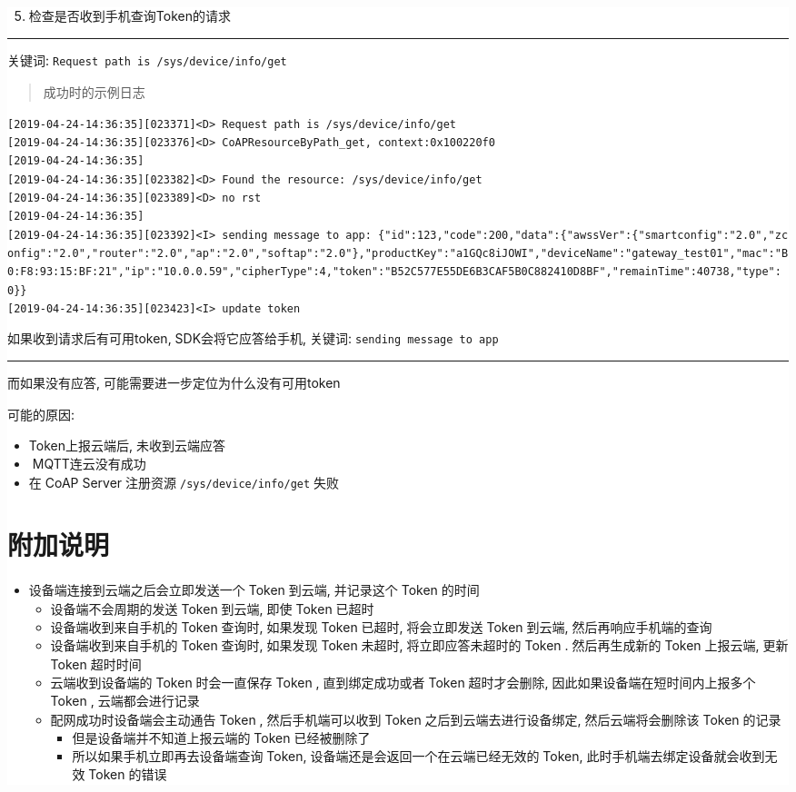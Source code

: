 5. 检查是否收到手机查询Token的请求
---
关键词: `Request path is /sys/device/info/get`

> 成功时的示例日志

```
[2019-04-24-14:36:35][023371]<D> Request path is /sys/device/info/get
[2019-04-24-14:36:35][023376]<D> CoAPResourceByPath_get, context:0x100220f0
[2019-04-24-14:36:35]
[2019-04-24-14:36:35][023382]<D> Found the resource: /sys/device/info/get
[2019-04-24-14:36:35][023389]<D> no rst
[2019-04-24-14:36:35]
[2019-04-24-14:36:35][023392]<I> sending message to app: {"id":123,"code":200,"data":{"awssVer":{"smartconfig":"2.0","zconfig":"2.0","router":"2.0","ap":"2.0","softap":"2.0"},"productKey":"a1GQc8iJOWI","deviceName":"gateway_test01","mac":"B0:F8:93:15:BF:21","ip":"10.0.0.59","cipherType":4,"token":"B52C577E55DE6B3CAF5B0C882410D8BF","remainTime":40738,"type":0}}
[2019-04-24-14:36:35][023423]<I> update token
```

如果收到请求后有可用token, SDK会将它应答给手机, 关键词: `sending message to app`

---
而如果没有应答, 可能需要进一步定位为什么没有可用token

可能的原因:

+ Token上报云端后, 未收到云端应答
+  MQTT连云没有成功
+ 在 CoAP Server 注册资源 `/sys/device/info/get` 失败

# <a name="附加说明">附加说明</a>

+ 设备端连接到云端之后会立即发送一个 Token 到云端, 并记录这个 Token 的时间
    - 设备端不会周期的发送 Token 到云端, 即使 Token 已超时
    - 设备端收到来自手机的 Token 查询时, 如果发现 Token 已超时, 将会立即发送 Token 到云端, 然后再响应手机端的查询
    - 设备端收到来自手机的 Token 查询时, 如果发现 Token 未超时, 将立即应答未超时的 Token . 然后再生成新的 Token 上报云端, 更新 Token 超时时间
    - 云端收到设备端的 Token 时会一直保存 Token , 直到绑定成功或者 Token 超时才会删除, 因此如果设备端在短时间内上报多个 Token , 云端都会进行记录
    - 配网成功时设备端会主动通告 Token , 然后手机端可以收到 Token 之后到云端去进行设备绑定, 然后云端将会删除该 Token 的记录
        + 但是设备端并不知道上报云端的 Token 已经被删除了
        + 所以如果手机立即再去设备端查询 Token, 设备端还是会返回一个在云端已经无效的 Token, 此时手机端去绑定设备就会收到无效 Token 的错误
